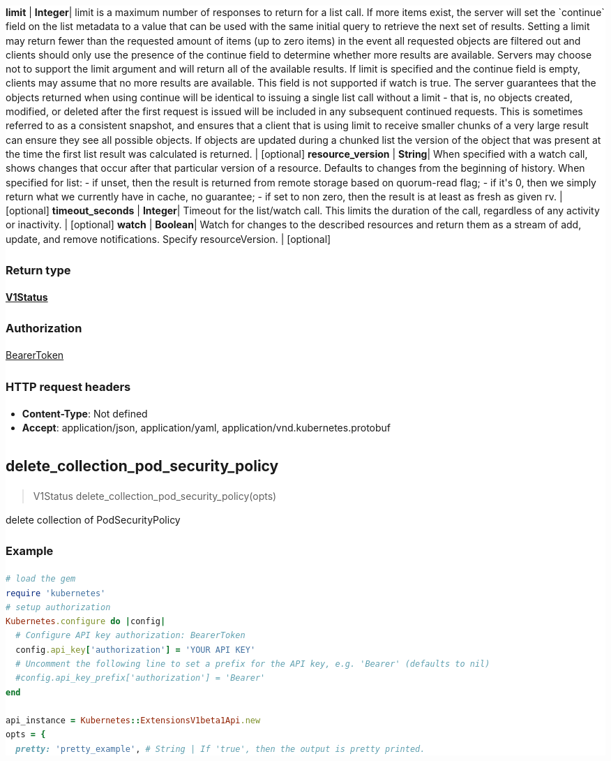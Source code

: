  **limit** | **Integer**| limit is a maximum number of responses to return for a list call. If more items exist, the server will set the &#x60;continue&#x60; field on the list metadata to a value that can be used with the same initial query to retrieve the next set of results. Setting a limit may return fewer than the requested amount of items (up to zero items) in the event all requested objects are filtered out and clients should only use the presence of the continue field to determine whether more results are available. Servers may choose not to support the limit argument and will return all of the available results. If limit is specified and the continue field is empty, clients may assume that no more results are available. This field is not supported if watch is true.  The server guarantees that the objects returned when using continue will be identical to issuing a single list call without a limit - that is, no objects created, modified, or deleted after the first request is issued will be included in any subsequent continued requests. This is sometimes referred to as a consistent snapshot, and ensures that a client that is using limit to receive smaller chunks of a very large result can ensure they see all possible objects. If objects are updated during a chunked list the version of the object that was present at the time the first list result was calculated is returned. | [optional] 
 **resource_version** | **String**| When specified with a watch call, shows changes that occur after that particular version of a resource. Defaults to changes from the beginning of history. When specified for list: - if unset, then the result is returned from remote storage based on quorum-read flag; - if it&#39;s 0, then we simply return what we currently have in cache, no guarantee; - if set to non zero, then the result is at least as fresh as given rv. | [optional] 
 **timeout_seconds** | **Integer**| Timeout for the list/watch call. This limits the duration of the call, regardless of any activity or inactivity. | [optional] 
 **watch** | **Boolean**| Watch for changes to the described resources and return them as a stream of add, update, and remove notifications. Specify resourceVersion. | [optional] 

### Return type

[**V1Status**](V1Status.md)

### Authorization

[BearerToken](../README.md#BearerToken)

### HTTP request headers

- **Content-Type**: Not defined
- **Accept**: application/json, application/yaml, application/vnd.kubernetes.protobuf


## delete_collection_pod_security_policy

> V1Status delete_collection_pod_security_policy(opts)



delete collection of PodSecurityPolicy

### Example

```ruby
# load the gem
require 'kubernetes'
# setup authorization
Kubernetes.configure do |config|
  # Configure API key authorization: BearerToken
  config.api_key['authorization'] = 'YOUR API KEY'
  # Uncomment the following line to set a prefix for the API key, e.g. 'Bearer' (defaults to nil)
  #config.api_key_prefix['authorization'] = 'Bearer'
end

api_instance = Kubernetes::ExtensionsV1beta1Api.new
opts = {
  pretty: 'pretty_example', # String | If 'true', then the output is pretty printed.
```